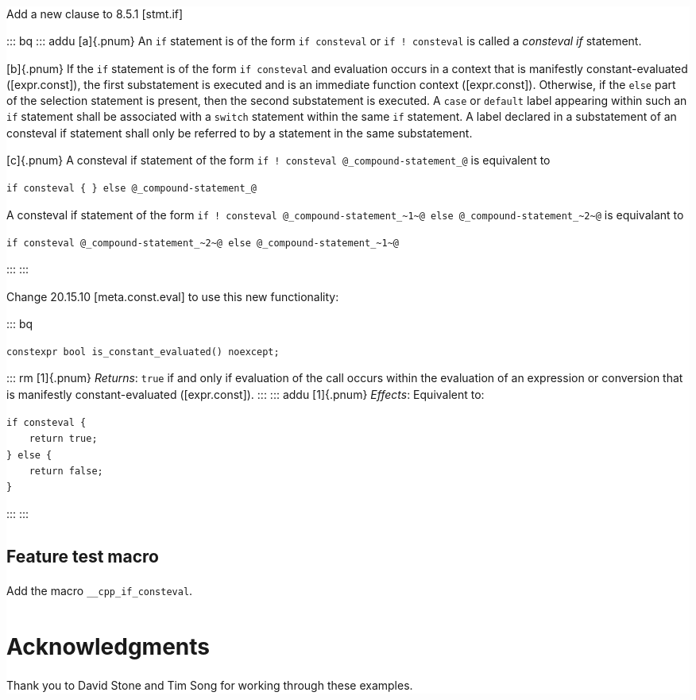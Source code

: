 Add a new clause to 8.5.1 [stmt.if]

::: bq
::: addu
[a]{.pnum} An `if` statement is of the form `if consteval` or `if ! consteval` is
called a _consteval if_ statement.

[b]{.pnum} If the `if` statement is of the form `if consteval` and evaluation occurs in
a context that is manifestly constant-evaluated ([expr.const]), the first
substatement is executed and is an immediate function context ([expr.const]).
Otherwise, if the `else` part of the selection statement
is present, then the second substatement is executed.
A `case` or `default` label appearing within such an `if` statement shall be
associated with a `switch` statement within the same `if` statement.
A label declared in a substatement of an consteval if statement shall only be
referred to by a statement in the same substatement.

[c]{.pnum} A consteval if statement of the form `if ! consteval @_compound-statement_@`
is equivalent to

```
if consteval { } else @_compound-statement_@
```

A consteval if statement of the form `if ! consteval @_compound-statement_~1~@ else @_compound-statement_~2~@`
is equivalant to

```
if consteval @_compound-statement_~2~@ else @_compound-statement_~1~@
```
:::
:::

Change 20.15.10 [meta.const.eval] to use this new functionality:

::: bq
```
constexpr bool is_constant_evaluated() noexcept;
```
::: rm
[1]{.pnum} *Returns*: `true` if and only if evaluation of the call occurs within
the evaluation of an expression or conversion that is
manifestly constant-evaluated ([expr.const]).
::: 
::: addu
[1]{.pnum} *Effects*: Equivalent to: 
```
if consteval {
    return true;
} else {
    return false;
}
```
:::
:::

## Feature test macro

Add the macro `__cpp_if_consteval`.

# Acknowledgments

Thank you to David Stone and Tim Song for working through these examples.
